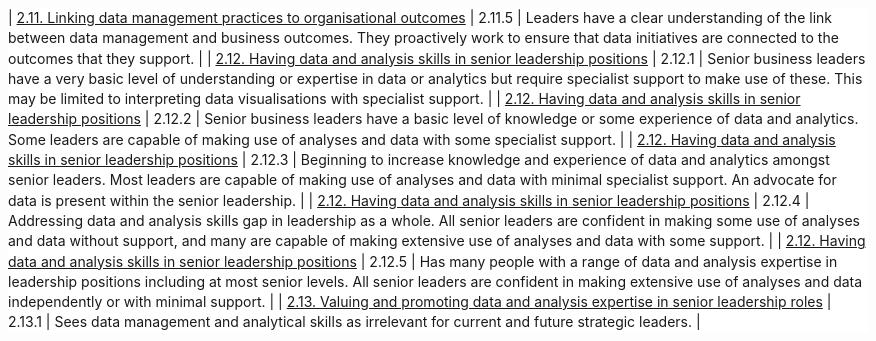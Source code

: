 | [2.11. Linking data management practices to organisational outcomes](./2.11.%20Linking%20data%20management%20practices%20to%20organisational%20outcomes.md)                                                                   | 2.11.5                                                         | Leaders have a clear understanding of the link between data management and business outcomes. They proactively work to ensure that data initiatives are connected to the outcomes that they support.                                                                                                                                                                                                                                                                                                                            |
| [2.12. Having data and analysis skills in senior leadership positions](./2.12.%20Having%20data%20and%20analysis%20skills%20in%20senior%20leadership%20positions.md)                                                               | 2.12.1                                                         | Senior business leaders have a very basic level of understanding or expertise in data or analytics but require specialist support to make use of these. This may be limited to interpreting data visualisations with specialist support.                                                                                                                                                                                                                                                                                        |
| [2.12. Having data and analysis skills in senior leadership positions](./2.12.%20Having%20data%20and%20analysis%20skills%20in%20senior%20leadership%20positions.md)                                                               | 2.12.2                                                         | Senior business leaders have a basic level of knowledge or some experience of data and analytics. Some leaders are capable of making use of analyses and data with some specialist support.                                                                                                                                                                                                                                                                                                                                     |
| [2.12. Having data and analysis skills in senior leadership positions](./2.12.%20Having%20data%20and%20analysis%20skills%20in%20senior%20leadership%20positions.md)                                                               | 2.12.3                                                         | Beginning to increase knowledge and experience of data and analytics amongst senior leaders. Most leaders are capable of making use of analyses and data with minimal specialist support. An advocate for data is present within the senior leadership.                                                                                                                                                                                                                                                                         |
| [2.12. Having data and analysis skills in senior leadership positions](./2.12.%20Having%20data%20and%20analysis%20skills%20in%20senior%20leadership%20positions.md)                                                               | 2.12.4                                                         | Addressing data and analysis skills gap in leadership as a whole. All senior leaders are confident in making some use of analyses and data without support, and many are capable of making extensive use of analyses and data with some support.                                                                                                                                                                                                                                                                                |
| [2.12. Having data and analysis skills in senior leadership positions](./2.12.%20Having%20data%20and%20analysis%20skills%20in%20senior%20leadership%20positions.md)                                                               | 2.12.5                                                         | Has many people with a range of data and analysis expertise in leadership positions including at most senior levels. All senior leaders are confident in making extensive use of analyses and data independently or with minimal support.                                                                                                                                                                                                                                                                                       |
| [2.13. Valuing and promoting data and analysis expertise in senior leadership roles](./2.13.%20Valuing%20and%20promoting%20data%20and%20analysis%20expertise%20in%20senior%20leadership%20roles.md)                                   | 2.13.1                                                         | Sees data management and analytical skills as irrelevant for current and future strategic leaders.                                                                                                                                                                                                                                                                                                                                                                                                                              |